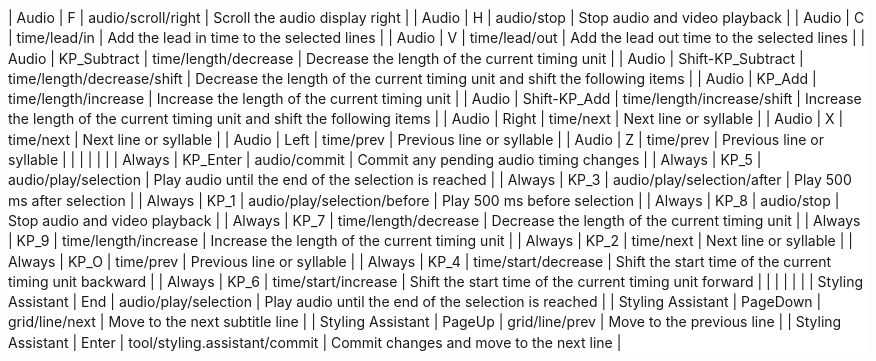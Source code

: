 | Audio                 | F                 | audio/scroll/right                         | Scroll the audio display right                                                                                   |
| Audio                 | H                 | audio/stop                                 | Stop audio and video playback                                                                                    |
| Audio                 | C                 | time/lead/in                               | Add the lead in time to the selected lines                                                                       |
| Audio                 | V                 | time/lead/out                              | Add the lead out time to the selected lines                                                                      |
| Audio                 | KP_Subtract       | time/length/decrease                       | Decrease the length of the current timing unit                                                                   |
| Audio                 | Shift-KP_Subtract | time/length/decrease/shift                 | Decrease the length of the current timing unit and shift the following items                                     |
| Audio                 | KP_Add            | time/length/increase                       | Increase the length of the current timing unit                                                                   |
| Audio                 | Shift-KP_Add      | time/length/increase/shift                 | Increase the length of the current timing unit and shift the following items                                     |
| Audio                 | Right             | time/next                                  | Next line or syllable                                                                                            |
| Audio                 | X                 | time/next                                  | Next line or syllable                                                                                            |
| Audio                 | Left              | time/prev                                  | Previous line or syllable                                                                                        |
| Audio                 | Z                 | time/prev                                  | Previous line or syllable                                                                                        |
|                       |                   |                                            |                                                                                                                  |
| Always                | KP_Enter          | audio/commit                               | Commit any pending audio timing changes                                                                          |
| Always                | KP_5              | audio/play/selection                       | Play audio until the end of the selection is reached                                                             |
| Always                | KP_3              | audio/play/selection/after                 | Play 500 ms after selection                                                                                      |
| Always                | KP_1              | audio/play/selection/before                | Play 500 ms before selection                                                                                     |
| Always                | KP_8              | audio/stop                                 | Stop audio and video playback                                                                                    |
| Always                | KP_7              | time/length/decrease                       | Decrease the length of the current timing unit                                                                   |
| Always                | KP_9              | time/length/increase                       | Increase the length of the current timing unit                                                                   |
| Always                | KP_2              | time/next                                  | Next line or syllable                                                                                            |
| Always                | KP_O              | time/prev                                  | Previous line or syllable                                                                                        |
| Always                | KP_4              | time/start/decrease                        | Shift the start time of the current timing unit backward                                                         |
| Always                | KP_6              | time/start/increase                        | Shift the start time of the current timing unit forward                                                          |
|                       |                   |                                            |                                                                                                                  |
| Styling Assistant     | End               | audio/play/selection                       | Play audio until the end of the selection is reached                                                             |
| Styling Assistant     | PageDown          | grid/line/next                             | Move to the next subtitle line                                                                                   |
| Styling Assistant     | PageUp            | grid/line/prev                             | Move to the previous line                                                                                        |
| Styling Assistant     | Enter             | tool/styling.assistant/commit              | Commit changes and move to the next line                                                                         |